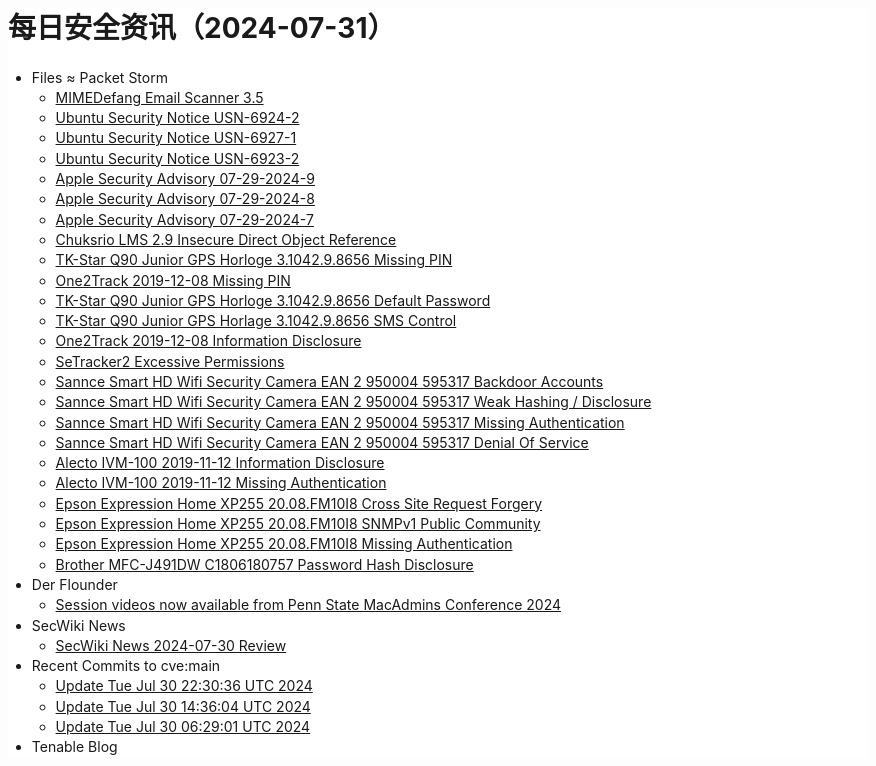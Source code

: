 # 每日安全资讯（2024-07-31）

- Files ≈ Packet Storm
  - [MIMEDefang Email Scanner 3.5](https://packetstormsecurity.com/files/179830/mimedefang-3.5.tar.gz)
  - [Ubuntu Security Notice USN-6924-2](https://packetstormsecurity.com/files/179829/USN-6924-2.txt)
  - [Ubuntu Security Notice USN-6927-1](https://packetstormsecurity.com/files/179828/USN-6927-1.txt)
  - [Ubuntu Security Notice USN-6923-2](https://packetstormsecurity.com/files/179827/USN-6923-2.txt)
  - [Apple Security Advisory 07-29-2024-9](https://packetstormsecurity.com/files/179826/APPLE-SA-07-29-2024-9.txt)
  - [Apple Security Advisory 07-29-2024-8](https://packetstormsecurity.com/files/179825/APPLE-SA-07-29-2024-8.txt)
  - [Apple Security Advisory 07-29-2024-7](https://packetstormsecurity.com/files/179824/APPLE-SA-07-29-2024-7.txt)
  - [Chuksrio LMS 2.9 Insecure Direct Object Reference](https://packetstormsecurity.com/files/179823/chuksriolms29-idor.txt)
  - [TK-Star Q90 Junior GPS Horloge 3.1042.9.8656 Missing PIN](https://packetstormsecurity.com/files/179822/tkstarq90-missingauth.txt)
  - [One2Track 2019-12-08 Missing PIN](https://packetstormsecurity.com/files/179821/one2track-missingauth.txt)
  - [TK-Star Q90 Junior GPS Horloge 3.1042.9.8656 Default Password](https://packetstormsecurity.com/files/179820/tkstarq90-default.txt)
  - [TK-Star Q90 Junior GPS Horlage 3.1042.9.8656 SMS Control](https://packetstormsecurity.com/files/179819/tkstarq90-weakcontrol.txt)
  - [One2Track 2019-12-08 Information Disclosure](https://packetstormsecurity.com/files/179818/one2track-disclose.txt)
  - [SeTracker2 Excessive Permissions](https://packetstormsecurity.com/files/179817/setracker2-escalate.txt)
  - [Sannce Smart HD Wifi Security Camera EAN 2 950004 595317 Backdoor Accounts](https://packetstormsecurity.com/files/179816/sanncesmart-backdoor.txt)
  - [Sannce Smart HD Wifi Security Camera EAN 2 950004 595317 Weak Hashing / Disclosure](https://packetstormsecurity.com/files/179815/sanncesmart-disclose.txt)
  - [Sannce Smart HD Wifi Security Camera EAN 2 950004 595317 Missing Authentication](https://packetstormsecurity.com/files/179813/sanncesmart-missingauth.txt)
  - [Sannce Smart HD Wifi Security Camera EAN 2 950004 595317 Denial Of Service](https://packetstormsecurity.com/files/179812/sanncesmart-dos.txt)
  - [Alecto IVM-100 2019-11-12 Information Disclosure](https://packetstormsecurity.com/files/179811/alectoivm100-disclose.txt)
  - [Alecto IVM-100 2019-11-12 Missing Authentication](https://packetstormsecurity.com/files/179810/alectoivm100-missingauth.txt)
  - [Epson Expression Home XP255 20.08.FM10I8 Cross Site Request Forgery](https://packetstormsecurity.com/files/179809/epsonexpressionxp255-xsrf.txt)
  - [Epson Expression Home XP255 20.08.FM10I8 SNMPv1 Public Community](https://packetstormsecurity.com/files/179808/epsonexpressionxp255-snmp.txt)
  - [Epson Expression Home XP255 20.08.FM10I8 Missing Authentication](https://packetstormsecurity.com/files/179807/epsonexpressionxp255-missingauth.txt)
  - [Brother MFC-J491DW C1806180757 Password Hash Disclosure](https://packetstormsecurity.com/files/179806/brothermfcj491dw-disclose.txt)
- Der Flounder
  - [Session videos now available from Penn State MacAdmins Conference 2024](https://derflounder.wordpress.com/2024/07/30/session-videos-now-available-from-penn-state-macadmins-conference-2024/)
- SecWiki News
  - [SecWiki News 2024-07-30 Review](http://www.sec-wiki.com/?2024-07-30)
- Recent Commits to cve:main
  - [Update Tue Jul 30 22:30:36 UTC 2024](https://github.com/trickest/cve/commit/4f2d99653927beb05a2667968c492b8e1d3c0b63)
  - [Update Tue Jul 30 14:36:04 UTC 2024](https://github.com/trickest/cve/commit/569b94e340bb738e99488bd2a633bec1e279efc1)
  - [Update Tue Jul 30 06:29:01 UTC 2024](https://github.com/trickest/cve/commit/ecb9091ed6d2233aad971dc1eeeb07ffca8ea58b)
- Tenable Blog